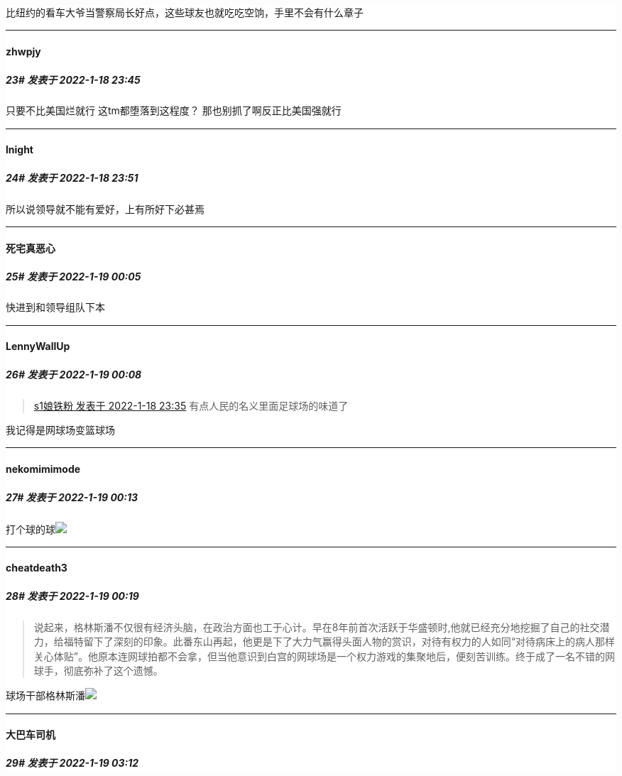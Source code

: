 比纽约的看车大爷当警察局长好点，这些球友也就吃吃空饷，手里不会有什么章子

*****

####  zhwpjy  
##### 23#       发表于 2022-1-18 23:45

只要不比美国烂就行 这tm都堕落到这程度？ 那也别抓了啊反正比美国强就行

*****

####  lnight  
##### 24#       发表于 2022-1-18 23:51

所以说领导就不能有爱好，上有所好下必甚焉

*****

####  死宅真恶心  
##### 25#       发表于 2022-1-19 00:05

快进到和领导组队下本

*****

####  LennyWallUp  
##### 26#       发表于 2022-1-19 00:08

<blockquote><a href="httphttps://bbs.saraba1st.com/2b/forum.php?mod=redirect&amp;goto=findpost&amp;pid=54343624&amp;ptid=2048056" target="_blank">s1娘铁粉 发表于 2022-1-18 23:35</a>
有点人民的名义里面足球场的味道了</blockquote>
我记得是网球场变篮球场

*****

####  nekomimimode  
##### 27#       发表于 2022-1-19 00:13

打个球的球<img src="https://static.saraba1st.com/image/smiley/face2017/067.png" referrerpolicy="no-referrer">

*****

####  cheatdeath3  
##### 28#       发表于 2022-1-19 00:19

<blockquote>说起来，格林斯潘不仅很有经济头脑，在政治方面也工于心计。早在8年前首次活跃于华盛顿时,他就已经充分地挖掘了自己的社交潜力，给福特留下了深刻的印象。此番东山再起，他更是下了大力气赢得头面人物的赏识，对待有权力的人如同“对待病床上的病人那样关心体贴”。他原本连网球拍都不会拿，但当他意识到白宫的网球场是一个权力游戏的集聚地后，便刻苦训练。终于成了一名不错的网球手，彻底弥补了这个遗憾。</blockquote>
球场干部格林斯潘<img src="https://static.saraba1st.com/image/smiley/face2017/067.png" referrerpolicy="no-referrer">

*****

####  大巴车司机  
##### 29#       发表于 2022-1-19 03:12
